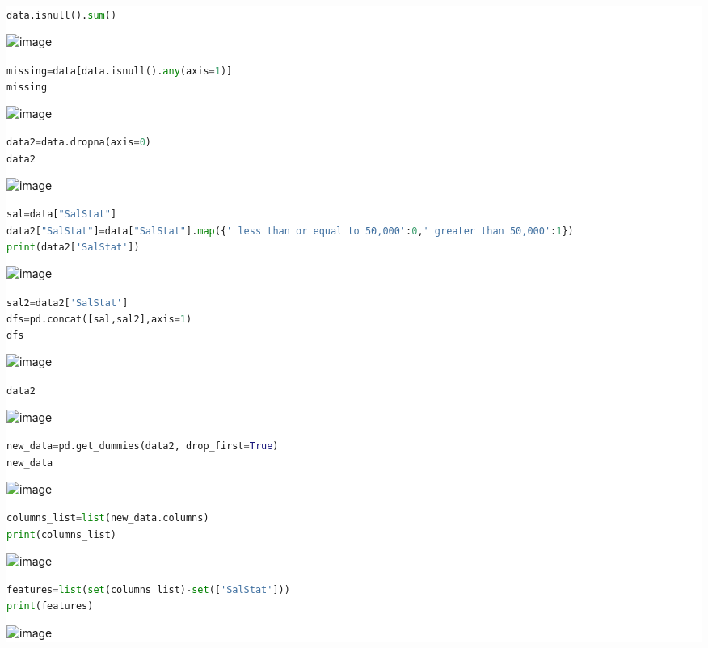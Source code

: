 ```py
data.isnull().sum()
```
<img width="199" height="547" alt="image" src="https://github.com/user-attachments/assets/b02cc005-d8e3-42c5-a92c-9364121fc6f4" />

```py
missing=data[data.isnull().any(axis=1)]
missing
```
<img width="1485" height="458" alt="image" src="https://github.com/user-attachments/assets/7ab8551b-3a8c-47fb-82a5-80c76390808f" />

```py
data2=data.dropna(axis=0)
data2
```
<img width="1527" height="463" alt="image" src="https://github.com/user-attachments/assets/47ffbe88-24a4-4254-83f3-3e81b3832037" />

```py
sal=data["SalStat"]
data2["SalStat"]=data["SalStat"].map({' less than or equal to 50,000':0,' greater than 50,000':1})
print(data2['SalStat'])
```
<img width="408" height="241" alt="image" src="https://github.com/user-attachments/assets/6cf62d89-3002-4d34-89b2-91a7faa0f9d9" />

```py
sal2=data2['SalStat']
dfs=pd.concat([sal,sal2],axis=1)
dfs
```
<img width="363" height="460" alt="image" src="https://github.com/user-attachments/assets/9621b75d-485d-4d2d-806a-7bcc20f7ca42" />

```py
data2
```
<img width="1394" height="465" alt="image" src="https://github.com/user-attachments/assets/16c09014-dda0-466e-a938-a8a622a9ed0d" />

```py
new_data=pd.get_dummies(data2, drop_first=True)
new_data
```
<img width="1686" height="528" alt="image" src="https://github.com/user-attachments/assets/eb25465e-4304-482a-bcc8-af7ef15aaf84" />

```py
columns_list=list(new_data.columns)
print(columns_list)
```
<img width="1667" height="42" alt="image" src="https://github.com/user-attachments/assets/b23c3333-af31-4107-8585-f540d19fda4e" />

```py
features=list(set(columns_list)-set(['SalStat']))
print(features)
```
<img width="1656" height="44" alt="image" src="https://github.com/user-attachments/assets/6bbcd496-c879-4532-9871-1b7a92894cd2" />
